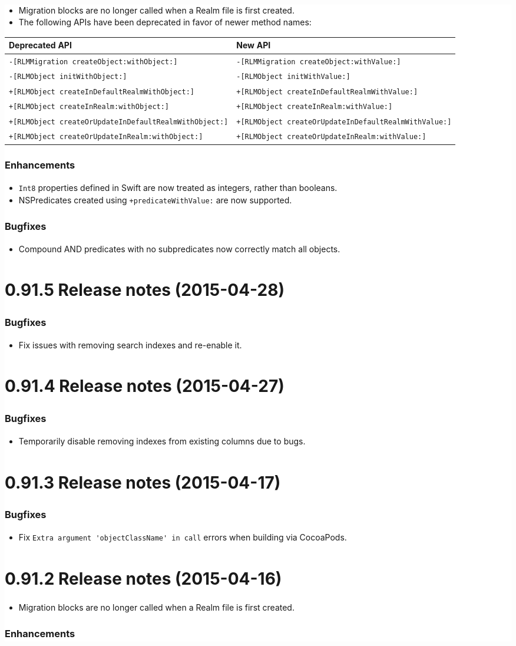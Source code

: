 * Migration blocks are no longer called when a Realm file is first created.
* The following APIs have been deprecated in favor of newer method names:

| Deprecated API                                         | New API                                               |
|:-------------------------------------------------------|:------------------------------------------------------|
| `-[RLMMigration createObject:withObject:]`             | `-[RLMMigration createObject:withValue:]`             |
| `-[RLMObject initWithObject:]`                         | `-[RLMObject initWithValue:]`                         |
| `+[RLMObject createInDefaultRealmWithObject:]`         | `+[RLMObject createInDefaultRealmWithValue:]`         |
| `+[RLMObject createInRealm:withObject:]`               | `+[RLMObject createInRealm:withValue:]`               |
| `+[RLMObject createOrUpdateInDefaultRealmWithObject:]` | `+[RLMObject createOrUpdateInDefaultRealmWithValue:]` |
| `+[RLMObject createOrUpdateInRealm:withObject:]`       | `+[RLMObject createOrUpdateInRealm:withValue:]`       |

### Enhancements

* `Int8` properties defined in Swift are now treated as integers, rather than
  booleans.
* NSPredicates created using `+predicateWithValue:` are now supported.

### Bugfixes

* Compound AND predicates with no subpredicates now correctly match all objects.

0.91.5 Release notes (2015-04-28)
=============================================================

### Bugfixes

* Fix issues with removing search indexes and re-enable it.

0.91.4 Release notes (2015-04-27)
=============================================================

### Bugfixes

* Temporarily disable removing indexes from existing columns due to bugs.

0.91.3 Release notes (2015-04-17)
=============================================================

### Bugfixes

* Fix `Extra argument 'objectClassName' in call` errors when building via
  CocoaPods.

0.91.2 Release notes (2015-04-16)
=============================================================

* Migration blocks are no longer called when a Realm file is first created.

### Enhancements

